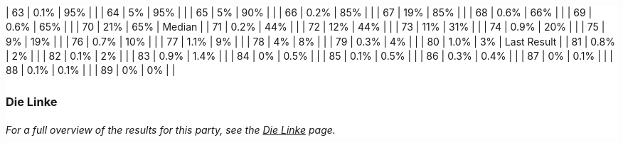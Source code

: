 | 63 | 0.1% | 95% |  |
| 64 | 5% | 95% |  |
| 65 | 5% | 90% |  |
| 66 | 0.2% | 85% |  |
| 67 | 19% | 85% |  |
| 68 | 0.6% | 66% |  |
| 69 | 0.6% | 65% |  |
| 70 | 21% | 65% | Median |
| 71 | 0.2% | 44% |  |
| 72 | 12% | 44% |  |
| 73 | 11% | 31% |  |
| 74 | 0.9% | 20% |  |
| 75 | 9% | 19% |  |
| 76 | 0.7% | 10% |  |
| 77 | 1.1% | 9% |  |
| 78 | 4% | 8% |  |
| 79 | 0.3% | 4% |  |
| 80 | 1.0% | 3% | Last Result |
| 81 | 0.8% | 2% |  |
| 82 | 0.1% | 2% |  |
| 83 | 0.9% | 1.4% |  |
| 84 | 0% | 0.5% |  |
| 85 | 0.1% | 0.5% |  |
| 86 | 0.3% | 0.4% |  |
| 87 | 0% | 0.1% |  |
| 88 | 0.1% | 0.1% |  |
| 89 | 0% | 0% |  |

### Die Linke

*For a full overview of the results for this party, see the [Die Linke](party-dielinke.html) page.*

